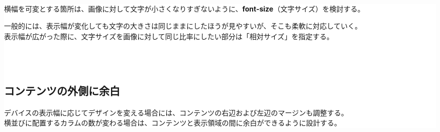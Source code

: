 横幅を可変とする箇所は、画像に対して文字が小さくなりすぎないように、**font-size**（文字サイズ）を検討する。  

一般的には、表示幅が変化しても文字の大きさは同じままにしたほうが見やすいが、そこも柔軟に対応していく。  
表示幅が広がった際に、文字サイズを画像に対して同じ比率にしたい部分は「相対サイズ」を指定する。  

<br><br>

## コンテンツの外側に余白
デバイスの表示幅に応じてデザインを変える場合には、コンテンツの右辺および左辺のマージンも調整する。  
横並びに配置するカラムの数が変わる場合は、コンテンツと表示領域の間に余白ができるように設計する。  


